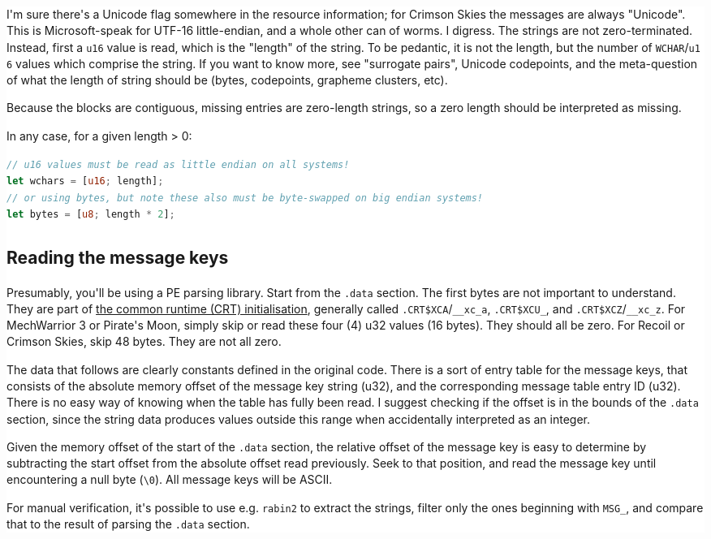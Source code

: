 I'm sure there's a Unicode flag somewhere in the resource information; for Crimson Skies the messages are always "Unicode". This is Microsoft-speak for UTF-16 little-endian, and a whole other can of worms. I digress. The strings are not zero-terminated. Instead, first a `u16` value is read, which is the "length" of the string. To be pedantic, it is not the length, but the number of `WCHAR`/`u16` values which comprise the string. If you want to know more, see "surrogate pairs", Unicode codepoints, and the meta-question of what the length of string should be (bytes, codepoints, grapheme clusters, etc).

Because the blocks are contiguous, missing entries are zero-length strings, so a zero length should be interpreted as missing.

In any case, for a given length > 0:

```rust
// u16 values must be read as little endian on all systems!
let wchars = [u16; length];
// or using bytes, but note these also must be byte-swapped on big endian systems!
let bytes = [u8; length * 2];
```

## Reading the message keys

Presumably, you'll be using a PE parsing library. Start from the `.data` section. The first bytes are not important to understand. They are part of [the common runtime (CRT) initialisation](https://docs.microsoft.com/en-us/cpp/c-runtime-library/crt-initialization), generally called `.CRT$XCA`/`__xc_a`, `.CRT$XCU_`, and `.CRT$XCZ`/`__xc_z`. For MechWarrior 3 or Pirate's Moon, simply skip or read these four (4) u32 values (16 bytes). They should all be zero. For Recoil or Crimson Skies, skip 48 bytes. They are not all zero.

The data that follows are clearly constants defined in the original code. There is a sort of entry table for the message keys, that consists of the absolute memory offset of the message key string (u32), and the corresponding message table entry ID (u32). There is no easy way of knowing when the table has fully been read. I suggest checking if the offset is in the bounds of the `.data` section, since the string data produces values outside this range when accidentally interpreted as an integer.

Given the memory offset of the start of the `.data` section, the relative offset of the message key is easy to determine by subtracting the start offset from the absolute offset read previously. Seek to that position, and read the message key until encountering a null byte (`\0`). All message keys will be ASCII.

For manual verification, it's possible to use e.g. `rabin2` to extract the strings, filter only the ones beginning with `MSG_`, and compare that to the result of parsing the `.data` section.
